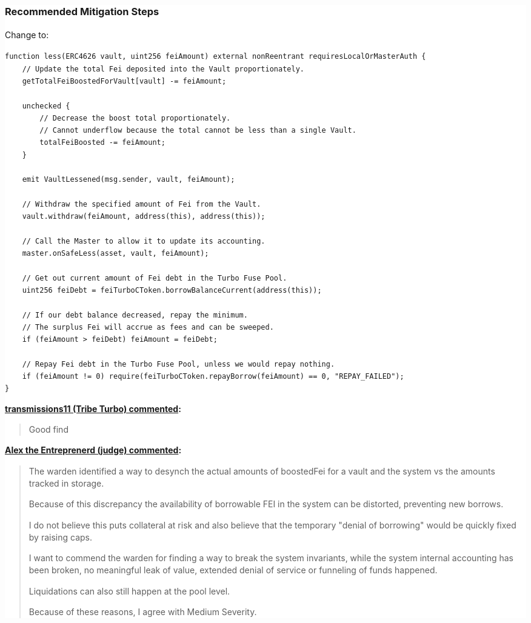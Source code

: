 ### Recommended Mitigation Steps

Change to:

```solidity
function less(ERC4626 vault, uint256 feiAmount) external nonReentrant requiresLocalOrMasterAuth {
    // Update the total Fei deposited into the Vault proportionately.
    getTotalFeiBoostedForVault[vault] -= feiAmount;

    unchecked {
        // Decrease the boost total proportionately.
        // Cannot underflow because the total cannot be less than a single Vault.
        totalFeiBoosted -= feiAmount;
    }

    emit VaultLessened(msg.sender, vault, feiAmount);

    // Withdraw the specified amount of Fei from the Vault.
    vault.withdraw(feiAmount, address(this), address(this));

    // Call the Master to allow it to update its accounting.
    master.onSafeLess(asset, vault, feiAmount);

    // Get out current amount of Fei debt in the Turbo Fuse Pool.
    uint256 feiDebt = feiTurboCToken.borrowBalanceCurrent(address(this));

    // If our debt balance decreased, repay the minimum.
    // The surplus Fei will accrue as fees and can be sweeped.
    if (feiAmount > feiDebt) feiAmount = feiDebt;

    // Repay Fei debt in the Turbo Fuse Pool, unless we would repay nothing.
    if (feiAmount != 0) require(feiTurboCToken.repayBorrow(feiAmount) == 0, "REPAY_FAILED");
}
```

**[transmissions11 (Tribe Turbo) commented](https://github.com/code-423n4/2022-02-tribe-turbo-findings/issues/55#issuecomment-1050191594):**
 > Good find

**[Alex the Entreprenerd (judge) commented](https://github.com/code-423n4/2022-02-tribe-turbo-findings/issues/55#issuecomment-1066144673):**
 > The warden identified a way to desynch the actual amounts of boostedFei for a vault and the system vs the amounts tracked in storage.
> 
> Because of this discrepancy the availability of borrowable FEI in the system can be distorted, preventing new borrows.
> 
> I do not believe this puts collateral at risk and also believe that the temporary "denial of borrowing" would be quickly fixed by raising caps.
> 
> I want to commend the warden for finding a way to break the system invariants, while the system internal accounting has been broken, no meaningful leak of value, extended denial of service or funneling of funds happened.
> 
> Liquidations can also still happen at the pool level.
> 
> Because of these reasons, I agree with Medium Severity.

